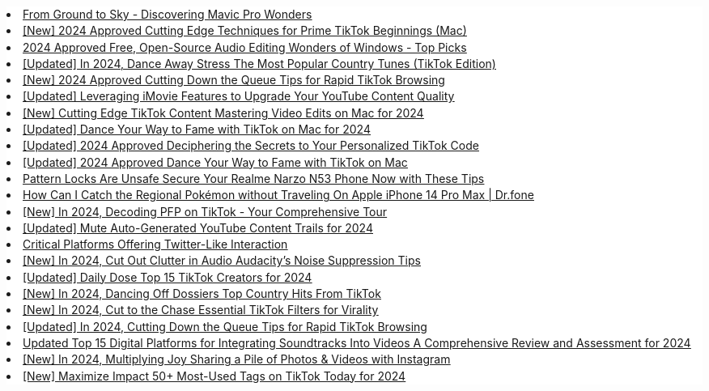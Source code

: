 <li><a href="https://extra-information.techidaily.com/from-ground-to-sky-discovering-mavic-pro-wonders/"><u>From Ground to Sky - Discovering Mavic Pro Wonders</u></a></li>
<li><a href="https://tiktok-video-files.techidaily.com/new-2024-approved-cutting-edge-techniques-for-prime-tiktok-beginnings-mac/"><u>[New] 2024 Approved  Cutting Edge Techniques for Prime TikTok Beginnings (Mac)</u></a></li>
<li><a href="https://audio-shaping.techidaily.com/2024-approved-free-open-source-audio-editing-wonders-of-windows-top-picks/"><u>2024 Approved Free, Open-Source Audio Editing Wonders of Windows - Top Picks</u></a></li>
<li><a href="https://tiktok-video-files.techidaily.com/updated-in-2024-dance-away-stress-the-most-popular-country-tunes-tiktok-edition/"><u>[Updated] In 2024, Dance Away Stress  The Most Popular Country Tunes (TikTok Edition)</u></a></li>
<li><a href="https://tiktok-video-files.techidaily.com/new-2024-approved-cutting-down-the-queue-tips-for-rapid-tiktok-browsing/"><u>[New] 2024 Approved  Cutting Down the Queue  Tips for Rapid TikTok Browsing</u></a></li>
<li><a href="https://facebook-video-share.techidaily.com/updated-leveraging-imovie-features-to-upgrade-your-youtube-content-quality/"><u>[Updated] Leveraging iMovie Features to Upgrade Your YouTube Content Quality</u></a></li>
<li><a href="https://tiktok-video-files.techidaily.com/new-cutting-edge-tiktok-content-mastering-video-edits-on-mac-for-2024/"><u>[New] Cutting Edge TikTok Content  Mastering Video Edits on Mac for 2024</u></a></li>
<li><a href="https://tiktok-video-files.techidaily.com/updated-dance-your-way-to-fame-with-tiktok-on-mac-for-2024/"><u>[Updated] Dance Your Way to Fame with TikTok on Mac for 2024</u></a></li>
<li><a href="https://tiktok-video-files.techidaily.com/updated-2024-approved-deciphering-the-secrets-to-your-personalized-tiktok-code/"><u>[Updated] 2024 Approved  Deciphering the Secrets to Your Personalized TikTok Code</u></a></li>
<li><a href="https://tiktok-video-files.techidaily.com/updated-2024-approved-dance-your-way-to-fame-with-tiktok-on-mac/"><u>[Updated] 2024 Approved  Dance Your Way to Fame with TikTok on Mac</u></a></li>
<li><a href="https://easy-unlock-android.techidaily.com/pattern-locks-are-unsafe-secure-your-realme-narzo-n53-phone-now-with-these-tips-by-drfone-android/"><u>Pattern Locks Are Unsafe Secure Your Realme Narzo N53 Phone Now with These Tips</u></a></li>
<li><a href="https://ios-pokemon-go.techidaily.com/how-can-i-catch-the-regional-pokemon-without-traveling-on-apple-iphone-14-pro-max-drfone-by-drfone-virtual-ios/"><u>How Can I Catch the Regional Pokémon without Traveling On Apple iPhone 14 Pro Max | Dr.fone</u></a></li>
<li><a href="https://tiktok-video-files.techidaily.com/new-in-2024-decoding-pfp-on-tiktok-your-comprehensive-tour/"><u>[New] In 2024, Decoding PFP on TikTok - Your Comprehensive Tour</u></a></li>
<li><a href="https://youtube-tips.techidaily.com/ed-mute-auto-generated-youtube-content-trails-for-2024/"><u>[Updated] Mute Auto-Generated YouTube Content Trails for 2024</u></a></li>
<li><a href="https://twitter-videos.techidaily.com/critical-platforms-offering-twitter-like-interaction/"><u>Critical Platforms Offering Twitter-Like Interaction</u></a></li>
<li><a href="https://tiktok-video-files.techidaily.com/new-in-2024-cut-out-clutter-in-audio-audacitys-noise-suppression-tips/"><u>[New] In 2024, Cut Out Clutter in Audio  Audacity’s Noise Suppression Tips</u></a></li>
<li><a href="https://tiktok-video-files.techidaily.com/updated-daily-dose-top-15-tiktok-creators-for-2024/"><u>[Updated] Daily Dose  Top 15 TikTok Creators for 2024</u></a></li>
<li><a href="https://tiktok-video-files.techidaily.com/new-in-2024-dancing-off-dossiers-top-country-hits-from-tiktok/"><u>[New] In 2024, Dancing Off Dossiers  Top Country Hits From TikTok</u></a></li>
<li><a href="https://tiktok-video-files.techidaily.com/new-in-2024-cut-to-the-chase-essential-tiktok-filters-for-virality/"><u>[New] In 2024, Cut to the Chase  Essential TikTok Filters for Virality</u></a></li>
<li><a href="https://tiktok-video-files.techidaily.com/updated-in-2024-cutting-down-the-queue-tips-for-rapid-tiktok-browsing/"><u>[Updated] In 2024, Cutting Down the Queue  Tips for Rapid TikTok Browsing</u></a></li>
<li><a href="https://audio-editing.techidaily.com/updated-top-15-digital-platforms-for-integrating-soundtracks-into-videos-a-comprehensive-review-and-assessment-for-2024/"><u>Updated Top 15 Digital Platforms for Integrating Soundtracks Into Videos A Comprehensive Review and Assessment for 2024</u></a></li>
<li><a href="https://instagram-clips.techidaily.com/new-in-2024-multiplying-joy-sharing-a-pile-of-photos-and-videos-with-instagram/"><u>[New] In 2024, Multiplying Joy  Sharing a Pile of Photos & Videos with Instagram</u></a></li>
<li><a href="https://tiktok-clips.techidaily.com/new-maximize-impact-50plus-most-used-tags-on-tiktok-today-for-2024/"><u>[New] Maximize Impact  50+ Most-Used Tags on TikTok Today for 2024</u></a></li>